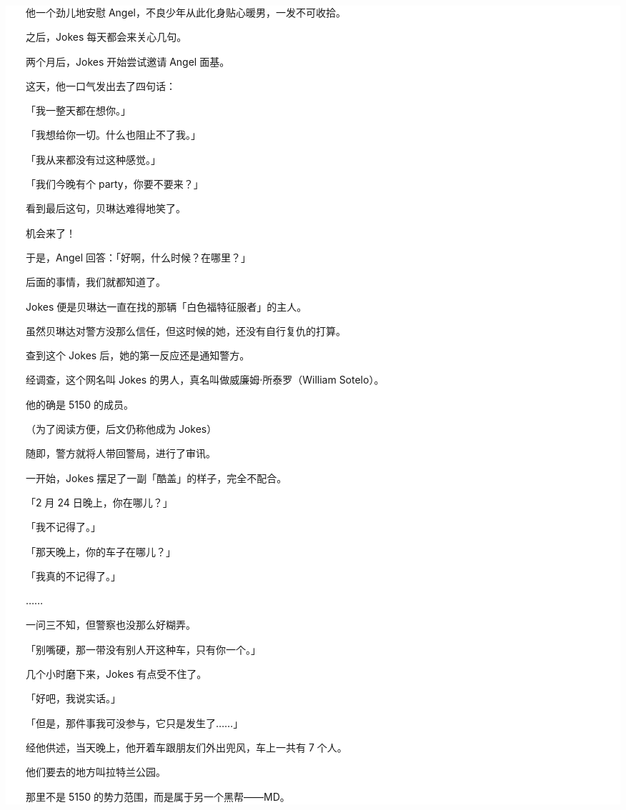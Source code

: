 &emsp;&emsp;他一个劲儿地安慰 Angel，不良少年从此化身贴心暖男，一发不可收拾。  
  
&emsp;&emsp;之后，Jokes 每天都会来关心几句。  
  
&emsp;&emsp;两个月后，Jokes 开始尝试邀请 Angel 面基。  
  
&emsp;&emsp;这天，他一口气发出去了四句话：  
  
&emsp;&emsp;「我一整天都在想你。」  
  
&emsp;&emsp;「我想给你一切。什么也阻止不了我。」  
  
&emsp;&emsp;「我从来都没有过这种感觉。」  
  
&emsp;&emsp;「我们今晚有个 party，你要不要来？」  
  
&emsp;&emsp;看到最后这句，贝琳达难得地笑了。  
  
&emsp;&emsp;机会来了！  
  
&emsp;&emsp;于是，Angel 回答：「好啊，什么时候？在哪里？」  
  
&emsp;&emsp;后面的事情，我们就都知道了。  
  
&emsp;&emsp;Jokes 便是贝琳达一直在找的那辆「白色福特征服者」的主人。  
  
&emsp;&emsp;虽然贝琳达对警方没那么信任，但这时候的她，还没有自行复仇的打算。  
  
&emsp;&emsp;查到这个 Jokes 后，她的第一反应还是通知警方。  
  
&emsp;&emsp;经调查，这个网名叫 Jokes 的男人，真名叫做威廉姆·所泰罗（William Sotelo）。  
  
&emsp;&emsp;他的确是 5150 的成员。  
  
&emsp;&emsp;（为了阅读方便，后文仍称他成为 Jokes）  
  
&emsp;&emsp;随即，警方就将人带回警局，进行了审讯。  
  
&emsp;&emsp;一开始，Jokes 摆足了一副「酷盖」的样子，完全不配合。  
  
&emsp;&emsp;「2 月 24 日晚上，你在哪儿？」  
  
&emsp;&emsp;「我不记得了。」  
  
&emsp;&emsp;「那天晚上，你的车子在哪儿？」  
  
&emsp;&emsp;「我真的不记得了。」  
  
&emsp;&emsp;……  
  
&emsp;&emsp;一问三不知，但警察也没那么好糊弄。  
  
&emsp;&emsp;「别嘴硬，那一带没有别人开这种车，只有你一个。」  
  
&emsp;&emsp;几个小时磨下来，Jokes 有点受不住了。  
  
&emsp;&emsp;「好吧，我说实话。」  
  
&emsp;&emsp;「但是，那件事我可没参与，它只是发生了……」  
  
&emsp;&emsp;经他供述，当天晚上，他开着车跟朋友们外出兜风，车上一共有 7 个人。  
  
&emsp;&emsp;他们要去的地方叫拉特兰公园。  
  
&emsp;&emsp;那里不是 5150 的势力范围，而是属于另一个黑帮——MD。  
  